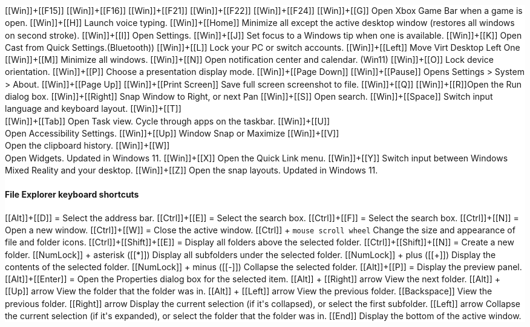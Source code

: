 [[Win]]+[[F15]]
[[Win]]+[[F16]]
[[Win]]+[[F21]]
[[Win]]+[[F22]]
[[Win]]+[[F24]]
[[Win]]+[[G]] Open Xbox Game Bar when a game is open.
[[Win]]+[[H]] Launch voice typing.
[[Win]]+[[Home]] Minimize all except the active desktop window (restores all windows on second stroke).
[[Win]]+[[I]] Open Settings.
[[Win]]+[[J]] Set focus to a Windows tip when one is available.
[[Win]]+[[K]] Open Cast from Quick Settings.(Bluetooth))
[[Win]]+[[L]] Lock your PC or switch accounts.
[[Win]]+[[Left]] Move Virt Desktop Left One
[[Win]]+[[M]] Minimize all windows.
[[Win]]+[[N]] Open notification center and calendar. (Win11)
[[Win]]+[[O]] Lock device orientation.
[[Win]]+[[P]] Choose a presentation display mode.
[[Win]]+[[Page Down]]
[[Win]]+[[Pause]] Opens Settings  > System   > About.
[[Win]]+[[Page Up]]
[[Win]]+[[Print Screen]] Save full screen screenshot to file.
[[Win]]+[[Q]]
[[Win]]+[[R]]Open the Run dialog box.
[[Win]]+[[Right]] Snap Window to Right, or next Pan
[[Win]]+[[S]] Open search.
[[Win]]+[[Space]]   Switch input language and keyboard layout.
[[Win]]+[[T]] 	
[[Win]]+[[Tab]] Open Task view.	
Cycle through apps on the taskbar.
[[Win]]+[[U]] 	
Open Accessibility Settings.
[[Win]]+[[Up]] Window Snap or Maximize
[[Win]]+[[V]] 	
Open the clipboard history. 
[[Win]]+[[W]] 	
Open Widgets. Updated in Windows 11.
[[Win]]+[[X]] Open the Quick Link menu.
[[Win]]+[[Y]] Switch input between Windows Mixed Reality and your desktop.
[[Win]]+[[Z]] Open the snap layouts. Updated in Windows 11.

#### File Explorer keyboard shortcuts

[[Alt]]+[[D]] = Select the address bar.
[[Ctrl]]+[[E]] = Select the search box.
[[Ctrl]]+[[F]] = Select the search box.
[[Ctrl]]+[[N]] = Open a new window.
[[Ctrl]]+[[W]] = Close the active window.
[[Ctrl]] + `mouse scroll wheel` Change the size and appearance of file and folder icons.
[[Ctrl]]+[[Shift]]+[[E]] = Display all folders above the selected folder.
[[Ctrl]]+[[Shift]]+[[N]] = Create a new folder.
[[NumLock]] + asterisk ([[*]]) Display all subfolders under the selected folder.
[[NumLock]] + plus ([[+]]) Display the contents of the selected folder.
[[NumLock]] + minus ([[-]]) Collapse the selected folder.
[[Alt]]+[[P]] = Display the preview panel.
[[Alt]]+[[Enter]] = Open the Properties dialog box for the selected item.
[[Alt]] + [[Right]] arrow  View the next folder.
[[Alt]] + [[Up]] arrow View the folder that the folder was in.
[[Alt]] + [[Left]] arrow View the previous folder.
[[Backspace]] View the previous folder.
[[Right]] arrow  Display the current selection (if it's collapsed), or select the first subfolder.
[[Left]] arrow   Collapse the current selection (if it's expanded), or select the folder that the folder was in.
[[End]] Display the bottom of the active window.